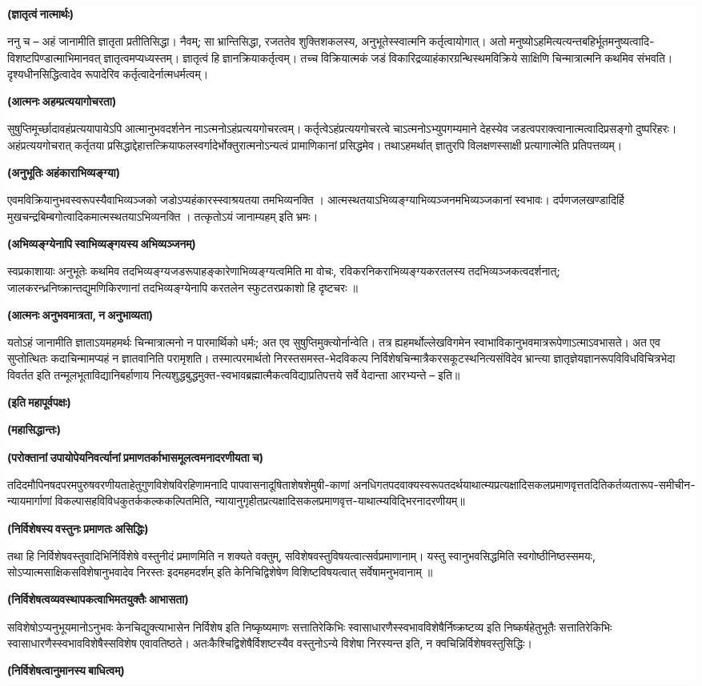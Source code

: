 **(ज्ञातृत्वं नात्मार्थः)**

ननु च – अहं जानामीति ज्ञातृता प्रतीतिसिद्धा। नैवम्; सा भ्रान्तिसिद्धा, रजततेव शुक्तिशकलस्य, अनुभूतेस्स्वात्मनि कर्तृत्वायोगात्। अतो मनुष्योऽहमित्यत्यन्तबहिर्भूतमनुष्यत्वादि-विशष्टपिण्डात्माभिमानवत् ज्ञातृत्वमप्यध्यस्तम्। ज्ञातृत्वं हि ज्ञानक्रियाकर्तृत्वम्। तच्च विक्रियात्मकं जडं विकारिद्रव्याहंकारग्रन्थिस्थमविक्रिये साक्षिणि चिन्मात्रात्मनि कथमिव संभवति। दृश्यधीनसिद्धित्वादेव रूपादेरिव कर्तृत्वादेर्नात्मधर्मत्वम्।

**(आत्मनः अहम्प्रत्ययागोचरता)**

सुषुप्तिमूर्च्छादावहंप्रत्ययापायेऽपि आत्मानुभवदर्शनेन नाऽत्मनोऽहंप्रत्ययगोचरत्वम्। कर्तृत्वेऽहंप्रत्ययगोचरत्वे चाऽत्मनोऽभ्युपगम्यमाने देहस्येव जडत्वपराक्त्वानात्मत्वादिप्रसङ्गो दुष्परिहरः। अहंप्रत्ययगोचरात् कर्तृतया प्रसिद्धाद्देहात्तत्क्रियाफलस्वर्गादेर्भोक्तुरात्मनोऽन्यत्वं प्रामाणिकानां प्रसिद्धमेव। तथाऽहमर्थात् ज्ञातुरपि विलक्षणस्साक्षी प्रत्यागात्मेति प्रतिपत्तव्यम्।

**(अनुभूतिः अहंकाराभिव्यङ्ग्या)**

एवमविक्रियानुभवस्वरूपस्यैवाभिव्यञ्जको जडोऽप्यहंकारस्स्वाश्रयतया तमभिव्यनक्ति । आत्मस्थतयाऽभिव्यङ्ग्याभिव्यञ्जनमभिव्यञ्जकानां स्वभावः। दर्पणजलखण्डादिर्हि मुखचन्द्रबिम्बगोत्वादिकमात्मस्थतयाऽभिव्यनक्ति । तत्कृतोऽयं जानाम्यहम् इति भ्रमः।

**(अभिव्यङ्ग्येनापि स्वाभिव्यङ्गयस्य अभिव्यञ्जनम्)**

स्वप्रकाशायाः अनुभूतेः कथमिव तदभिव्यङ्ग्यजडरूपाहङ्कारेणाभिव्यङ्ग्यत्वमिति मा वोचः, रविकरनिकराभिव्यङ्ग्यकरतलस्य तदभिव्यञ्जकत्वदर्शनात्; जालकरन्ध्रनिष्क्रान्तद्युमणिकिरणानां तदभिव्यङ्ग्येनापि करतलेन स्फुटतरप्रकाशो हि दृष्टचरः ॥

**(आत्मनः अनुभवमात्रता, न अनुभाव्यता)**

यतोऽहं जानामीति ज्ञाताऽयमहमर्थः चिन्मात्रात्मनो न पारमार्थिको धर्मः; अत एव सुषुप्तिमुक्त्योर्नान्वेति। तत्र ह्यहमर्थोल्लेखविगमेन स्वाभाविकानुभवमात्ररूपेणाऽत्माऽवभासते। अत एव सुप्तोत्थितः कदाचिन्मामप्यहं न ज्ञातवानिति परामृशति। तस्मात्परमार्थतो निरस्तसमस्त-भेदविकल्प निर्विशेषचिन्मात्रैकरसकूटस्थनित्यसंविदेव भ्रान्त्या ज्ञातृज्ञेयज्ञानरूपविविधविचित्रभेदा विवर्तत इति तन्मूलभूताविद्यानिबर्हाणाय नित्यशुद्धबुद्धमुक्त-स्वभावब्रह्मात्मैकत्वविद्याप्रतिपत्तये सर्वे वेदान्ता आरभ्यन्ते – इति॥

**(इति महापूर्वपक्षः)**

**(महासिद्धान्तः)**

**(परोक्तानां उपायोपेयनिवर्त्यानां प्रमाणतर्काभासमूलत्वमनादरणीयता च)**

तदिदमौपिनषदपरमपुरुषवरणीयताहेतुगुणविशेषविरहिणामनादि पापवासनादूषिताशेषशेमुषी-काणां अनधिगतपदवाक्यस्वरूपतदर्थयाथात्म्यप्रत्यक्षादिसकलप्रमाणवृत्ततदितिकर्तव्यतारूप-समीचीन-न्यायमार्गाणां विकल्पासहविविधकुतर्ककल्ककल्पितमिति, न्यायानुगृहीतप्रत्यक्षादिसकलप्रमाणवृत्त-याथात्म्यविद्भिरनादरणीयम्॥

**(निर्विशेषस्य वस्तुनः प्रमाणतः असिद्धिः)**

तथा हि निर्विशेषवस्तुवादिभिर्निर्विशेषे वस्तुनीदं प्रमाणमिति न शक्यते वक्तुम्, सविशेषवस्तुविषयत्वात्सर्वप्रमाणानाम्। यस्तु स्वानुभवसिद्धमिति स्वगोष्ठीनिष्ठस्समयः, सोऽप्यात्मसाक्षिकसविशेषानुभवादेव निरस्तः इदमहमदर्शम् इति केनिचिद्विशेषेण विशिष्टविषयत्वात् सर्वेषामनुभवानाम् ॥

**(निर्विशेषत्वव्यवस्थापकत्वाभिमतयुक्तैः आभासता)**

सविशेषोऽप्यनुभूयमानोऽनुभवः केनचिद्युक्त्याभासेन निर्विशेष इति निष्कृष्यमाणः सत्तातिरेकिभिः स्वासाधारणैस्स्वभावविशेषैर्निष्क्रष्टव्य इति निष्कर्षहेतुभूतैः सत्तातिरेकिभिः स्वासाधारणैस्स्वभावविशेषैस्सविशेष एवावतिष्ठते। अतःकैश्चिद्विशेषैर्विशष्टस्यैव वस्तुनोऽन्ये विशेषा निरस्यन्त इति, न क्वचिन्निर्विशेषवस्तुसिद्धिः।

**(निर्विशेषत्वानुमानस्य बाधित्वम्)**
